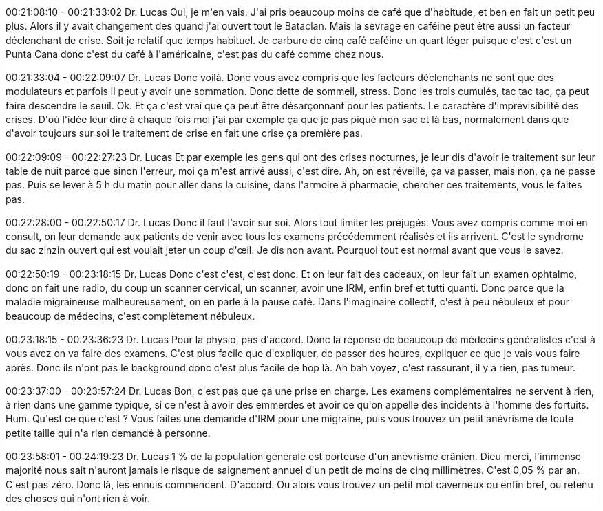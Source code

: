 00:21:08:10 - 00:21:33:02
Dr. Lucas
Oui, je m'en vais. J'ai pris beaucoup moins de café que d'habitude, et ben en fait un petit peu plus. Alors il y avait changement des quand j'ai ouvert tout le Bataclan. Mais la sevrage en caféine peut être aussi un facteur déclenchant de crise. Soit je relatif que temps habituel. Je carbure de cinq café caféine un quart léger puisque c'est c'est un Punta Cana donc c'est du café à l'américaine, c'est pas du café comme chez nous.

00:21:33:04 - 00:22:09:07
Dr. Lucas
Donc voilà. Donc vous avez compris que les facteurs déclenchants ne sont que des modulateurs et parfois il peut y avoir une sommation. Donc dette de sommeil, stress. Donc les trois cumulés, tac tac tac, ça peut faire descendre le seuil. Ok. Et ça c'est vrai que ça peut être désarçonnant pour les patients. Le caractère d'imprévisibilité des crises. D'où l'idée leur dire à chaque fois moi j'ai par exemple ça que je pas piqué mon sac et là bas, normalement dans que d'avoir toujours sur soi le traitement de crise en fait une crise ça première pas.

00:22:09:09 - 00:22:27:23
Dr. Lucas
Et par exemple les gens qui ont des crises nocturnes, je leur dis d'avoir le traitement sur leur table de nuit parce que sinon l'erreur, moi ça m'est arrivé aussi, c'est dire. Ah, on est réveillé, ça va passer, mais non, ça ne passe pas. Puis se lever à 5 h du matin pour aller dans la cuisine, dans l'armoire à pharmacie, chercher ces traitements, vous le faites pas.

00:22:28:00 - 00:22:50:17
Dr. Lucas
Donc il faut l'avoir sur soi. Alors tout limiter les préjugés. Vous avez compris comme moi en consult, on leur demande aux patients de venir avec tous les examens précédemment réalisés et ils arrivent. C'est le syndrome du sac zinzin ouvert qui est voulait jeter un coup d'œil. Je dis non avant. Pourquoi tout est normal avant que vous le savez.

00:22:50:19 - 00:23:18:15
Dr. Lucas
Donc c'est c'est, c'est donc. Et on leur fait des cadeaux, on leur fait un examen ophtalmo, donc on fait une radio, du coup un scanner cervical, un scanner, avoir une IRM, enfin bref et tutti quanti. Donc parce que la maladie migraineuse malheureusement, on en parle à la pause café. Dans l'imaginaire collectif, c'est à peu nébuleux et pour beaucoup de médecins, c'est complètement nébuleux.

00:23:18:15 - 00:23:36:23
Dr. Lucas
Pour la physio, pas d'accord. Donc la réponse de beaucoup de médecins généralistes c'est à vous avez on va faire des examens. C'est plus facile que d'expliquer, de passer des heures, expliquer ce que je vais vous faire après. Donc ils n'ont pas le background donc c'est plus facile de hop là. Ah bah voyez, c'est rassurant, il y a rien, pas tumeur.

00:23:37:00 - 00:23:57:24
Dr. Lucas
Bon, c'est pas que ça une prise en charge. Les examens complémentaires ne servent à rien, à rien dans une gamme typique, si ce n'est à avoir des emmerdes et avoir ce qu'on appelle des incidents à l'homme des fortuits. Hum. Qu'est ce que c'est ? Vous faites une demande d'IRM pour une migraine, puis vous trouvez un petit anévrisme de toute petite taille qui n'a rien demandé à personne.

00:23:58:01 - 00:24:19:23
Dr. Lucas
1 % de la population générale est porteuse d'un anévrisme crânien. Dieu merci, l'immense majorité nous sait n'auront jamais le risque de saignement annuel d'un petit de moins de cinq millimètres. C'est 0,05 % par an. C'est pas zéro. Donc là, les ennuis commencent. D'accord. Ou alors vous trouvez un petit mot caverneux ou enfin bref, ou retenu des choses qui n'ont rien à voir.
